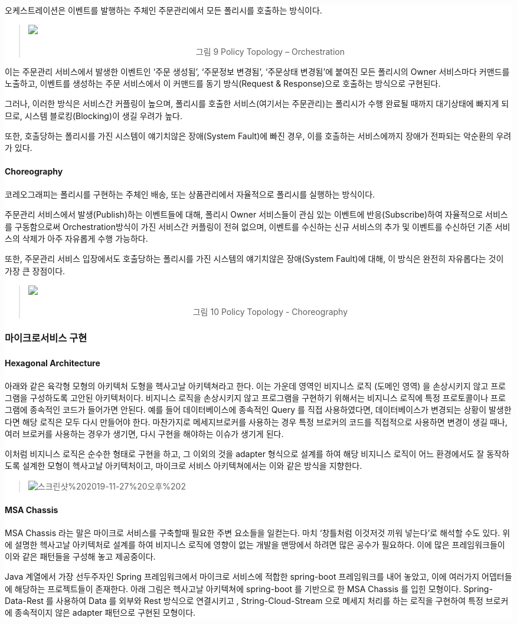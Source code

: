 오케스트레이션은 이벤트를 발행하는 주체인 주문관리에서 모든 폴리시를 호출하는 방식이다.

> ![](/Users/kibum0405/Desktop/intro-msaeasy/src/img/image21.png)
> <p align="center">그림 9 Policy Topology – Orchestration</p>

이는 주문관리 서비스에서 발생한 이벤트인 ‘주문 생성됨’, ‘주문정보 변경됨’, ‘주문상태 변경됨’에 붙여진 모든 폴리시의
Owner 서비스마다 커맨드를 노출하고, 이벤트를 생성하는 주문 서비스에서 이 커맨드를 동기 방식(Request &
Response)으로 호출하는 방식으로 구현된다.

그러나, 이러한 방식은 서비스간 커플링이 높으며, 폴리시를 호출한 서비스(여기서는 주문관리)는 폴리시가 수행 완료될 때까지
대기상태에 빠지게 되므로, 시스템 블로킹(Blocking)이 생길 우려가 높다.

또한, 호출당하는 폴리시를 가진 시스템이 얘기치않은 장애(System Fault)에 빠진 경우, 이를 호출하는 서비스에까지 장애가
전파되는 악순환의 우려가 있다.

#### Choreography

코레오그래피는 폴리시를 구현하는 주체인 배송, 또는 상품관리에서 자율적으로 폴리시를 실행하는 방식이다.

주문관리 서비스에서 발생(Publish)하는 이벤트들에 대해, 폴리시 Owner 서비스들이 관심 있는 이벤트에
반응(Subscribe)하여 자율적으로 서비스를 구동함으로써 Orchestration방식이 가진 서비스간 커플링이 전혀
없으며, 이벤트를 수신하는 신규 서비스의 추가 및 이벤트를 수신하던 기존 서비스의 삭제가 아주 자유롭게 수행 가능하다.

또한, 주문관리 서비스 입장에서도 호출당하는 폴리시를 가진 시스템의 얘기치않은 장애(System Fault)에 대해, 이 방식은
완전히 자유롭다는 것이 가장 큰 장점이다.

> ![](/Users/kibum0405/Desktop/intro-msaeasy/src/img/image22.png)
> <p align="center">그림 10 Policy Topology - Choreography</p>

### 마이크로서비스 구현

#### Hexagonal Architecture

아래와 같은 육각형 모형의 아키텍처 도형을 헥사고날 아키텍쳐라고 한다. 이는 가운데 영역인 비지니스 로직 (도메인 영역) 을
손상시키지 않고 프로그램을 구성하도록 고안된 아키텍처이다. 비지니스 로직을 손상시키지 않고 프로그램을 구현하기 위해서는
비지니스 로직에 특정 프로토콜이나 프로그램에 종속적인 코드가 들어가면 안된다. 예를 들어 데이터베이스에 종속적인 Query 를
직접 사용하였다면, 데이터베이스가 변경되는 상황이 발생한다면 해당 로직은 모두 다시 만들어야 한다. 마찬가지로
메세지브로커를 사용하는 경우 특정 브로커의 코드를 직접적으로 사용하면 변경이 생길 때나, 여러 브로커를
사용하는 경우가 생기면, 다시 구현을 해야하는 이슈가 생기게 된다.

이처럼 비지니스 로직은 순수한 형태로 구현을 하고, 그 이외의 것을 adapter 형식으로 설계를 하여 해당 비지니스 로직이 어느
환경에서도 잘 동작하도록 설계한 모형이 헥사고날 아키텍처이고, 마이크로 서비스 아키텍쳐에서는 이와 같은 방식을 지향한다.

> ![스크린샷%202019-11-27%20오후%202](/Users/kibum0405/Desktop/intro-msaeasy/src/img/image23.png)

#### MSA Chassis

MSA Chassis 라는 말은 마이크로 서비스를 구축할때 필요한 주변 요소들을 일컫는다. 마치 ‘창틀처럼 이것저것 끼워
넣는다’로 해석할 수도 있다. 위에 설명한 헥사고날 아키텍처로 설계를 하여 비지니스 로직에 영향이 없는 개발을
맨땅에서 하려면 많은 공수가 필요하다. 이에 많은 프레임워크들이 이와 같은 패턴들을 구성해 놓고 제공중이다.

Java 계열에서 가장 선두주자인 Spring 프레임워크에서 마이크로 서비스에 적합한 spring-boot 프레임워크를 내어
놓았고, 이에 여러가지 어뎁터들에 해당하는 프로젝트들이 존재한다. 아래 그림은 헥사고날 아키텍쳐에 spring-boot
를 기반으로 한 MSA Chassis 를 입힌 모형이다. Spring-Data-Rest 를 사용하여 Data 를 외부와 Rest
방식으로 연결시키고 , String-Cloud-Stream 으로 메세지 처리를 하는 로직을 구현하여 특정 브로커에 종속적이지
않은 adapter 패턴으로 구현된 모형이다.
